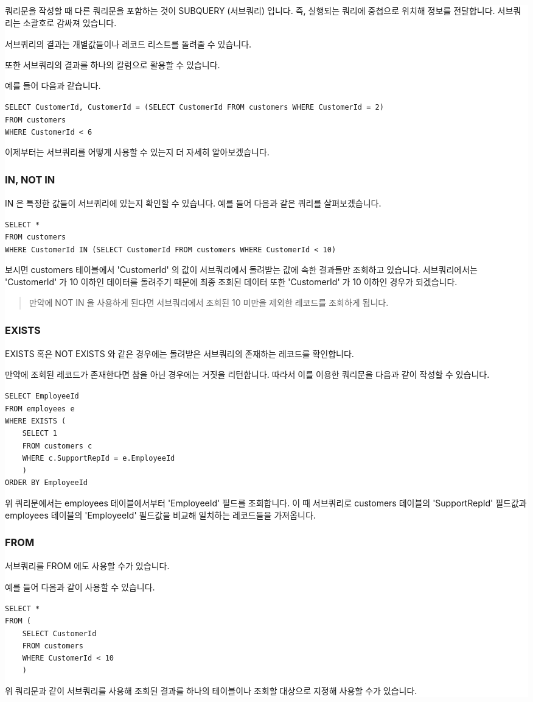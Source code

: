 쿼리문을 작성할 때 다른 쿼리문을 포함하는 것이 SUBQUERY (서브쿼리) 입니다. 즉, 실행되는 쿼리에 중첩으로 위치해 정보를 전달합니다. 서브쿼리는 소괄호로 감싸져 있습니다.

서브쿼리의 결과는 개별값들이나 레코드 리스트를 돌려줄 수 있습니다.

또한 서브쿼리의 결과를 하나의 칼럼으로 활용할 수 있습니다.

예를 들어 다음과 같습니다.

```
SELECT CustomerId, CustomerId = (SELECT CustomerId FROM customers WHERE CustomerId = 2)
FROM customers
WHERE CustomerId < 6
```

이제부터는 서브쿼리를 어떻게 사용할 수 있는지 더 자세히 알아보겠습니다.

### **IN, NOT IN**

IN 은 특정한 값들이 서브쿼리에 있는지 확인할 수 있습니다. 예를 들어 다음과 같은 쿼리를 살펴보겠습니다.

```
SELECT *
FROM customers
WHERE CustomerId IN (SELECT CustomerId FROM customers WHERE CustomerId < 10)
```

보시면 customers 테이블에서 'CustomerId' 의 값이 서브쿼리에서 돌려받는 값에 속한 결과들만 조회하고 있습니다. 서브쿼리에서는 'CustomerId' 가 10 이하인 데이터를 돌려주기 때문에 최종 조회된 데이터 또한 'CustomerId' 가 10 이하인 경우가 되겠습니다.

> 만약에 NOT IN 을 사용하게 된다면 서브쿼리에서 조회된 10 미만을 제외한 레코드를 조회하게 됩니다.

### **EXISTS**

EXISTS 혹은 NOT EXISTS 와 같은 경우에는 돌려받은 서브쿼리의 존재하는 레코드를 확인합니다.

만약에 조회된 레코드가 존재한다면 참을 아닌 경우에는 거짓을 리턴합니다. 따라서 이를 이용한 쿼리문을 다음과 같이 작성할 수 있습니다.

```
SELECT EmployeeId
FROM employees e
WHERE EXISTS (
	SELECT 1
	FROM customers c
	WHERE c.SupportRepId = e.EmployeeId
	)
ORDER BY EmployeeId
```

위 쿼리문에서는 employees 테이블에서부터 'EmployeeId' 필드를 조회합니다. 이 때 서브쿼리로 customers 테이블의 'SupportRepId' 필드값과 employees 테이블의 'EmployeeId' 필드값을 비교해 일치하는 레코드들을 가져옵니다.

### **FROM**

서브쿼리를 FROM 에도 사용할 수가 있습니다.

예를 들어 다음과 같이 사용할 수 있습니다.

```
SELECT *
FROM (
	SELECT CustomerId
	FROM customers
	WHERE CustomerId < 10
	)
```

위 쿼리문과 같이 서브쿼리를 사용해 조회된 결과를 하나의 테이블이나 조회할 대상으로 지정해 사용할 수가 있습니다.

